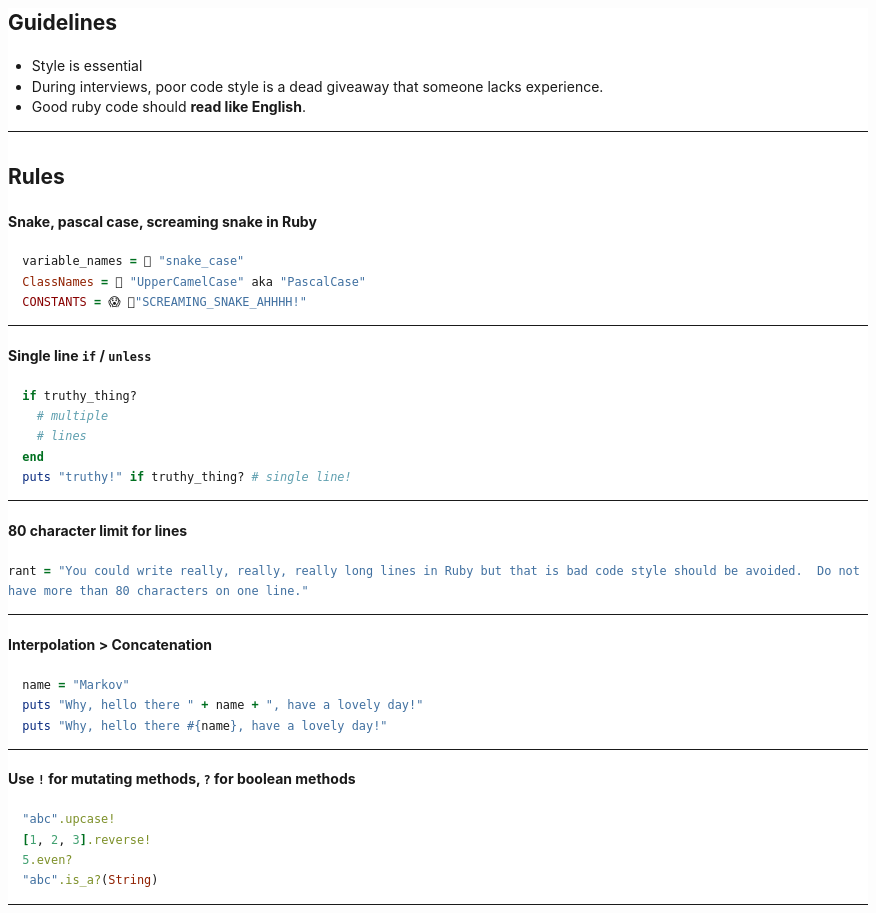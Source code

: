
## Guidelines 
* Style is essential
* During interviews, poor code style is a dead giveaway that someone lacks experience. 
* Good ruby code should **read like English**.

---

## Rules 

#### Snake, pascal case, screaming snake in Ruby
```ruby 
  variable_names = 🐍 "snake_case" 
  ClassNames = 🐫 "UpperCamelCase" aka "PascalCase" 
  CONSTANTS = 😱 🐍"SCREAMING_SNAKE_AHHHH!" 
```

---


#### Single line `if` / `unless` 
```ruby 
  if truthy_thing? 
    # multiple 
    # lines 
  end 
  puts "truthy!" if truthy_thing? # single line! 
```

---

#### 80 character limit for lines 
```ruby 
rant = "You could write really, really, really long lines in Ruby but that is bad code style should be avoided.  Do not have more than 80 characters on one line." 
```
---

#### Interpolation > Concatenation 
```ruby 
  name = "Markov" 
  puts "Why, hello there " + name + ", have a lovely day!" 
  puts "Why, hello there #{name}, have a lovely day!" 
```

---

#### Use `!` for mutating methods, `?` for boolean methods 
```ruby 
  "abc".upcase! 
  [1, 2, 3].reverse! 
  5.even? 
  "abc".is_a?(String) 
```

---